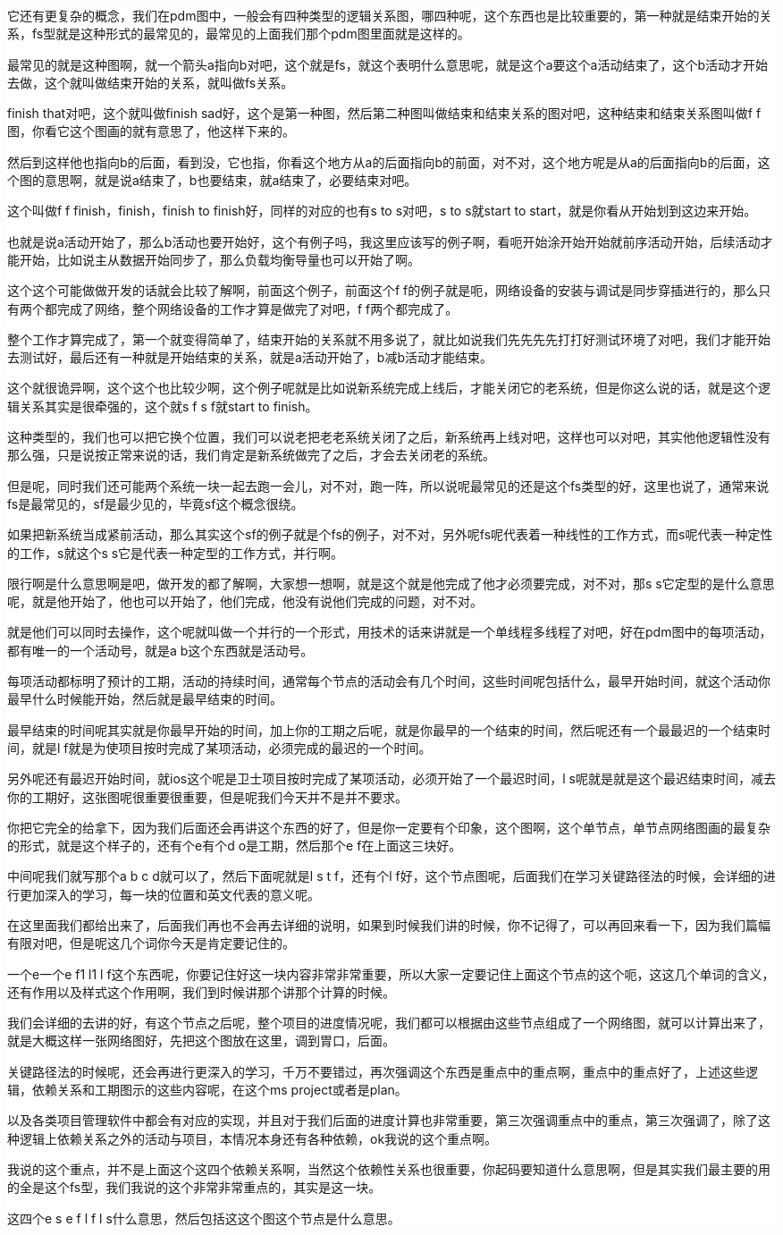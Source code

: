 它还有更复杂的概念，我们在pdm图中，一般会有四种类型的逻辑关系图，哪四种呢，这个东西也是比较重要的，第一种就是结束开始的关系，fs型就是这种形式的最常见的，最常见的上面我们那个pdm图里面就是这样的。

最常见的就是这种图啊，就一个箭头a指向b对吧，这个就是fs，就这个表明什么意思呢，就是这个a要这个a活动结束了，这个b活动才开始去做，这个就叫做结束开始的关系，就叫做fs关系。

finish that对吧，这个就叫做finish sad好，这个是第一种图，然后第二种图叫做结束和结束关系的图对吧，这种结束和结束关系图叫做f f图，你看它这个图画的就有意思了，他这样下来的。

然后到这样他也指向b的后面，看到没，它也指，你看这个地方从a的后面指向b的前面，对不对，这个地方呢是从a的后面指向b的后面，这个图的意思啊，就是说a结束了，b也要结束，就a结束了，必要结束对吧。

这个叫做f f finish，finish，finish to finish好，同样的对应的也有s to s对吧，s to s就start to start，就是你看从开始划到这边来开始。

也就是说a活动开始了，那么b活动也要开始好，这个有例子吗，我这里应该写的例子啊，看呃开始涂开始开始就前序活动开始，后续活动才能开始，比如说主从数据开始同步了，那么负载均衡导量也可以开始了啊。

这个这个可能做做开发的话就会比较了解啊，前面这个例子，前面这个f f的例子就是呃，网络设备的安装与调试是同步穿插进行的，那么只有两个都完成了网络，整个网络设备的工作才算是做完了对吧，f f两个都完成了。

整个工作才算完成了，第一个就变得简单了，结束开始的关系就不用多说了，就比如说我们先先先先打打好测试环境了对吧，我们才能开始去测试好，最后还有一种就是开始结束的关系，就是a活动开始了，b减b活动才能结束。

这个就很诡异啊，这个这个也比较少啊，这个例子呢就是比如说新系统完成上线后，才能关闭它的老系统，但是你这么说的话，就是这个逻辑关系其实是很牵强的，这个就s f s f就start to finish。

这种类型的，我们也可以把它换个位置，我们可以说老把老老系统关闭了之后，新系统再上线对吧，这样也可以对吧，其实他他逻辑性没有那么强，只是说按正常来说的话，我们肯定是新系统做完了之后，才会去关闭老的系统。

但是呢，同时我们还可能两个系统一块一起去跑一会儿，对不对，跑一阵，所以说呢最常见的还是这个fs类型的好，这里也说了，通常来说fs是最常见的，sf是最少见的，毕竟sf这个概念很绕。

如果把新系统当成紧前活动，那么其实这个sf的例子就是个fs的例子，对不对，另外呢fs呢代表着一种线性的工作方式，而s呢代表一种定性的工作，s就这个s s它是代表一种定型的工作方式，并行啊。

限行啊是什么意思啊是吧，做开发的都了解啊，大家想一想啊，就是这个就是他完成了他才必须要完成，对不对，那s s它定型的是什么意思呢，就是他开始了，他也可以开始了，他们完成，他没有说他们完成的问题，对不对。

就是他们可以同时去操作，这个呢就叫做一个并行的一个形式，用技术的话来讲就是一个单线程多线程了对吧，好在pdm图中的每项活动，都有唯一的一个活动号，就是a b这个东西就是活动号。

每项活动都标明了预计的工期，活动的持续时间，通常每个节点的活动会有几个时间，这些时间呢包括什么，最早开始时间，就这个活动你最早什么时候能开始，然后就是最早结束的时间。

最早结束的时间呢其实就是你最早开始的时间，加上你的工期之后呢，就是你最早的一个结束的时间，然后呢还有一个最最迟的一个结束时间，就是l f就是为使项目按时完成了某项活动，必须完成的最迟的一个时间。

另外呢还有最迟开始时间，就ios这个呢是卫士项目按时完成了某项活动，必须开始了一个最迟时间，l s呢就是就是这个最迟结束时间，减去你的工期好，这张图呢很重要很重要，但是呢我们今天并不是并不要求。

你把它完全的给拿下，因为我们后面还会再讲这个东西的好了，但是你一定要有个印象，这个图啊，这个单节点，单节点网络图画的最复杂的形式，就是这个样子的，还有个e有个d o是工期，然后那个e f在上面这三块好。

中间呢我们就写那个a b c d就可以了，然后下面呢就是l s t f，还有个l f好，这个节点图呢，后面我们在学习关键路径法的时候，会详细的进行更加深入的学习，每一块的位置和英文代表的意义呢。

在这里面我们都给出来了，后面我们再也不会再去详细的说明，如果到时候我们讲的时候，你不记得了，可以再回来看一下，因为我们篇幅有限对吧，但是呢这几个词你今天是肯定要记住的。

一个e一个e f1 l1 l f这个东西呢，你要记住好这一块内容非常非常重要，所以大家一定要记住上面这个节点的这个呃，这这几个单词的含义，还有作用以及样式这个作用啊，我们到时候讲那个讲那个计算的时候。

我们会详细的去讲的好，有这个节点之后呢，整个项目的进度情况呢，我们都可以根据由这些节点组成了一个网络图，就可以计算出来了，就是大概这样一张网络图好，先把这个图放在这里，调到胃口，后面。

关键路径法的时候呢，还会再进行更深入的学习，千万不要错过，再次强调这个东西是重点中的重点啊，重点中的重点好了，上述这些逻辑，依赖关系和工期图示的这些内容呢，在这个ms project或者是plan。

以及各类项目管理软件中都会有对应的实现，并且对于我们后面的进度计算也非常重要，第三次强调重点中的重点，第三次强调了，除了这种逻辑上依赖关系之外的活动与项目，本情况本身还有各种依赖，ok我说的这个重点啊。

我说的这个重点，并不是上面这个这四个依赖关系啊，当然这个依赖性关系也很重要，你起码要知道什么意思啊，但是其实我们最主要的用的全是这个fs型，我们我说的这个非常非常重点的，其实是这一块。

这四个e s e f l f l s什么意思，然后包括这这个图这个节点是什么意思。
